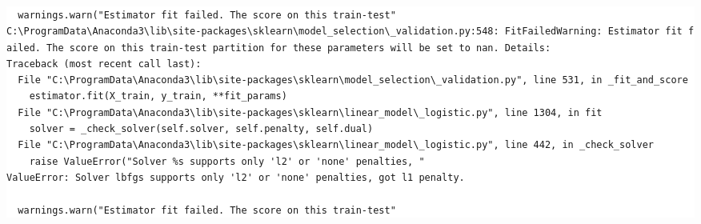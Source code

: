       warnings.warn("Estimator fit failed. The score on this train-test"
    C:\ProgramData\Anaconda3\lib\site-packages\sklearn\model_selection\_validation.py:548: FitFailedWarning: Estimator fit failed. The score on this train-test partition for these parameters will be set to nan. Details: 
    Traceback (most recent call last):
      File "C:\ProgramData\Anaconda3\lib\site-packages\sklearn\model_selection\_validation.py", line 531, in _fit_and_score
        estimator.fit(X_train, y_train, **fit_params)
      File "C:\ProgramData\Anaconda3\lib\site-packages\sklearn\linear_model\_logistic.py", line 1304, in fit
        solver = _check_solver(self.solver, self.penalty, self.dual)
      File "C:\ProgramData\Anaconda3\lib\site-packages\sklearn\linear_model\_logistic.py", line 442, in _check_solver
        raise ValueError("Solver %s supports only 'l2' or 'none' penalties, "
    ValueError: Solver lbfgs supports only 'l2' or 'none' penalties, got l1 penalty.
    
      warnings.warn("Estimator fit failed. The score on this train-test"
